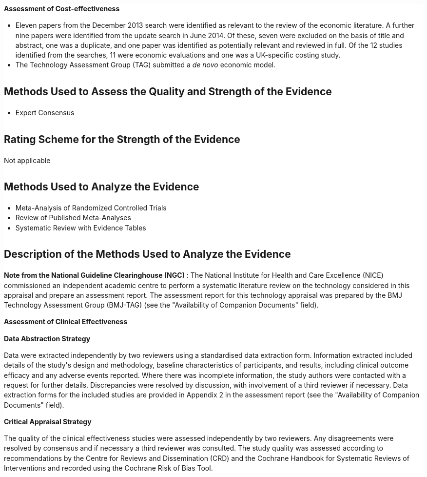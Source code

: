 **Assessment of Cost-effectiveness**

  * Eleven papers from the December 2013 search were identified as relevant to the review of the economic literature. A further nine papers were identified from the update search in June 2014. Of these, seven were excluded on the basis of title and abstract, one was a duplicate, and one paper was identified as potentially relevant and reviewed in full. Of the 12 studies identified from the searches, 11 were economic evaluations and one was a UK-specific costing study. 
  * The Technology Assessment Group (TAG) submitted a _de novo_ economic model. 



## Methods Used to Assess the Quality and Strength of the Evidence

- Expert Consensus

## Rating Scheme for the Strength of the Evidence

<div class="content_para"><p>Not applicable</p></div>

## Methods Used to Analyze the Evidence

- Meta-Analysis of Randomized Controlled Trials
- Review of Published Meta-Analyses
- Systematic Review with Evidence Tables

## Description of the Methods Used to Analyze the Evidence



**Note from the National Guideline Clearinghouse (NGC)** : The National Institute for Health and Care Excellence (NICE) commissioned an independent academic centre to perform a systematic literature review on the technology considered in this appraisal and prepare an assessment report. The assessment report for this technology appraisal was prepared by the BMJ Technology Assessment Group (BMJ-TAG) (see the "Availability of Companion Documents" field).

**Assessment of Clinical Effectiveness**

**Data Abstraction Strategy**

Data were extracted independently by two reviewers using a standardised data extraction form. Information extracted included details of the study's design and methodology, baseline characteristics of participants, and results, including clinical outcome efficacy and any adverse events reported. Where there was incomplete information, the study authors were contacted with a request for further details. Discrepancies were resolved by discussion, with involvement of a third reviewer if necessary. Data extraction forms for the included studies are provided in Appendix 2 in the assessment report (see the "Availability of Companion Documents" field).

**Critical Appraisal Strategy**

The quality of the clinical effectiveness studies were assessed independently by two reviewers. Any disagreements were resolved by consensus and if necessary a third reviewer was consulted. The study quality was assessed according to recommendations by the Centre for Reviews and Dissemination (CRD) and the Cochrane Handbook for Systematic Reviews of Interventions and recorded using the Cochrane Risk of Bias Tool.
